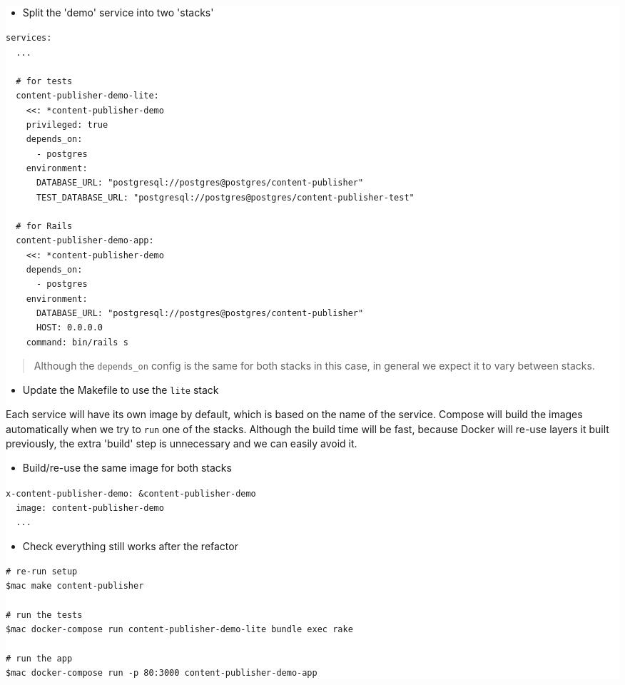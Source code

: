 * Split the 'demo' service into two 'stacks'

```
services:
  ...

  # for tests
  content-publisher-demo-lite:
    <<: *content-publisher-demo
    privileged: true
    depends_on:
      - postgres
    environment:
      DATABASE_URL: "postgresql://postgres@postgres/content-publisher"
      TEST_DATABASE_URL: "postgresql://postgres@postgres/content-publisher-test"

  # for Rails
  content-publisher-demo-app:
    <<: *content-publisher-demo
    depends_on:
      - postgres
    environment:
      DATABASE_URL: "postgresql://postgres@postgres/content-publisher"
      HOST: 0.0.0.0
    command: bin/rails s
```

> Although the `depends_on` config is the same for both stacks in this case, in general we expect it to vary between stacks.

* Update the Makefile to use the `lite` stack

Each service will have its own image by default, which is based on the name of the service. Compose will build the images automatically when we try to `run` one of the stacks. Although the build time will be fast, because Docker will re-use layers it built previously, the extra 'build' step is unnecessary and we can easily avoid it.

* Build/re-use the same image for both stacks

```
x-content-publisher-demo: &content-publisher-demo
  image: content-publisher-demo
  ...
```

* Check everything still works after the refactor

```shell
# re-run setup
$mac make content-publisher

# run the tests
$mac docker-compose run content-publisher-demo-lite bundle exec rake

# run the app
$mac docker-compose run -p 80:3000 content-publisher-demo-app
```
